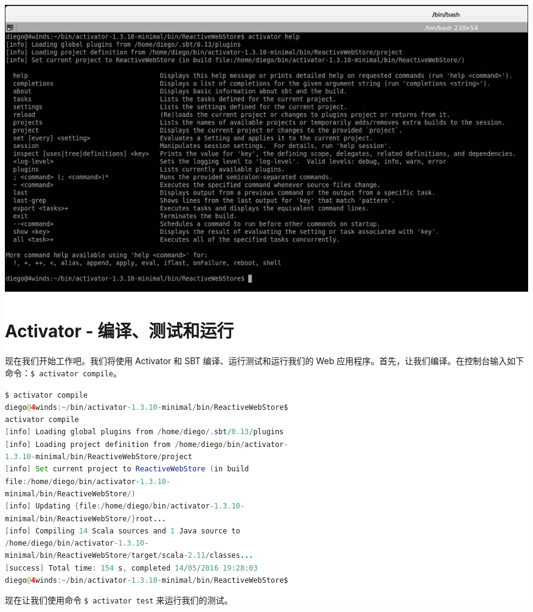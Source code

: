 ![Activator shell](img/image00252.jpeg)

# Activator - 编译、测试和运行

现在我们开始工作吧。我们将使用 Activator 和 SBT 编译、运行测试和运行我们的 Web 应用程序。首先，让我们编译。在控制台输入如下命令：`$ activator compile`。

```java
$ activator compile
diego@4winds:~/bin/activator-1.3.10-minimal/bin/ReactiveWebStore$ 
activator compile
[info] Loading global plugins from /home/diego/.sbt/0.13/plugins
[info] Loading project definition from /home/diego/bin/activator-
1.3.10-minimal/bin/ReactiveWebStore/project
[info] Set current project to ReactiveWebStore (in build 
file:/home/diego/bin/activator-1.3.10-
minimal/bin/ReactiveWebStore/)
[info] Updating {file:/home/diego/bin/activator-1.3.10-
minimal/bin/ReactiveWebStore/}root...
[info] Compiling 14 Scala sources and 1 Java source to 
/home/diego/bin/activator-1.3.10-
minimal/bin/ReactiveWebStore/target/scala-2.11/classes...
[success] Total time: 154 s, completed 14/05/2016 19:28:03
diego@4winds:~/bin/activator-1.3.10-minimal/bin/ReactiveWebStore$

```

现在让我们使用命令 `$ activator test` 来运行我们的测试。
